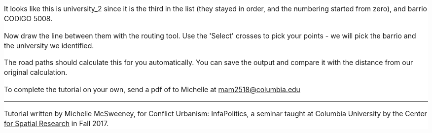 
It looks like this is university_2 since it is the third in the list (they stayed in order, and the numbering started from zero), and barrio CODIGO 5008.

Now draw the line between them with the routing tool. Use the 'Select' crosses to pick your points - we will pick the barrio and the university we identified.

The road paths should calculate this for you automatically. You can save the output and compare it with the distance from our original calculation.


To complete the tutorial on your own, send a pdf of  to Michelle at mam2518@columbia.edu

______________________________________________________________________________________________________________

Tutorial written by Michelle McSweeney, for Conflict Urbanism: InfaPolitics, a seminar taught at Columbia University by the [Center for Spatial Research](http://c4sr.columbia.edu) in Fall 2017.

